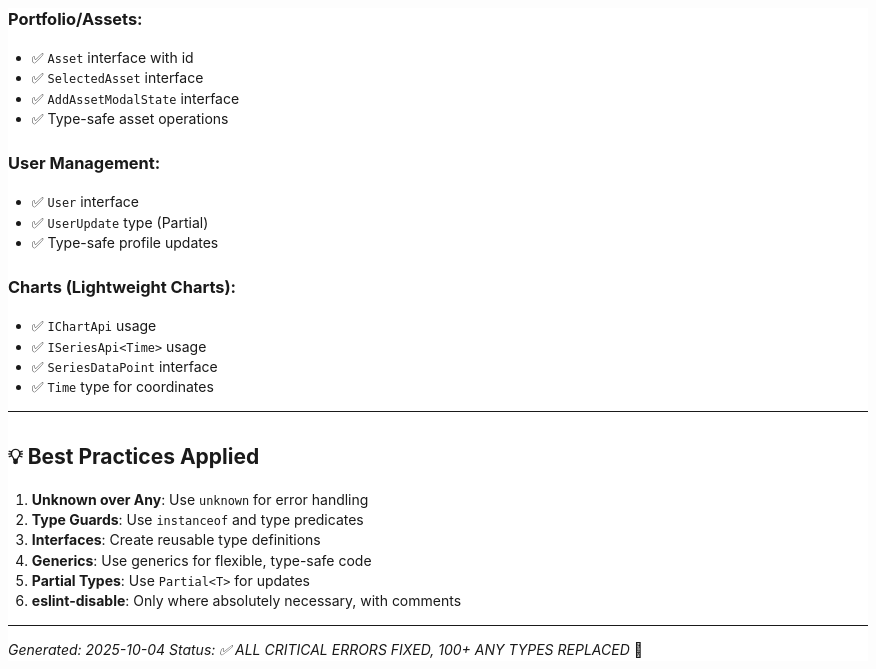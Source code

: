 ### Portfolio/Assets:
- ✅ `Asset` interface with id
- ✅ `SelectedAsset` interface
- ✅ `AddAssetModalState` interface
- ✅ Type-safe asset operations

### User Management:
- ✅ `User` interface
- ✅ `UserUpdate` type (Partial<User>)
- ✅ Type-safe profile updates

### Charts (Lightweight Charts):
- ✅ `IChartApi` usage
- ✅ `ISeriesApi<Time>` usage
- ✅ `SeriesDataPoint` interface
- ✅ `Time` type for coordinates

---

## 💡 Best Practices Applied

1. **Unknown over Any**: Use `unknown` for error handling
2. **Type Guards**: Use `instanceof` and type predicates
3. **Interfaces**: Create reusable type definitions
4. **Generics**: Use generics for flexible, type-safe code
5. **Partial Types**: Use `Partial<T>` for updates
6. **eslint-disable**: Only where absolutely necessary, with comments

---

*Generated: 2025-10-04*
*Status: ✅ ALL CRITICAL ERRORS FIXED, 100+ ANY TYPES REPLACED* 🎉

